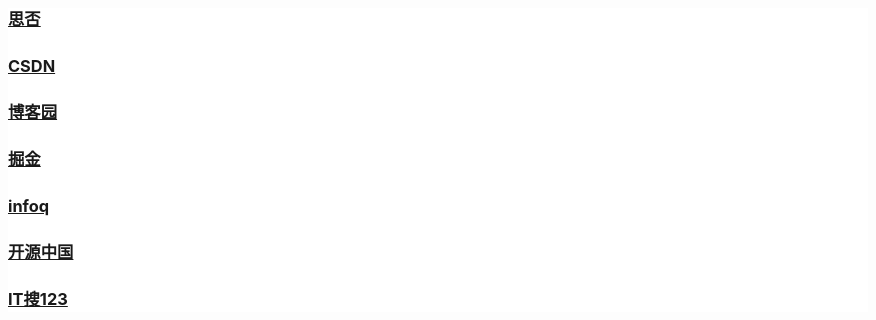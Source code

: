 ### [思否][19]

### [CSDN][20]

### [博客园][21]

### [掘金][22]

### [infoq][23]

### [开源中国][24]

### [IT搜123][25]


  [1]: http://blog.sina.com.cn/s/blog_13d06fc1f0102wzfr.html
  [2]: https://blog.csdn.net/aerchi/article/details/51169323
  [3]: https://www.zhangxinxu.com/wordpress/2011/04/%E5%B0%8Ftipcss3%E4%B8%8B%E7%9A%84%E6%B8%90%E5%8F%98%E6%96%87%E5%AD%97%E6%95%88%E6%9E%9C%E5%AE%9E%E7%8E%B0/
  [4]: https://www.zhihu.com/question/19586885
  [5]: http://www.fefancier.com/2018/06/08/js%E5%91%BD%E5%90%8D%E8%A7%84%E8%8C%83/
  [6]: https://blog.csdn.net/seven_an/article/details/73204679
  [7]: https://router.vuejs.org/zh/
  [8]: https://cn.vuejs.org/v2/api/#transition
  [9]: https://blog.csdn.net/qq_31965515/article/details/80092849
  [10]: http://www.fefancier.com/2018/08/29/vue%E4%B8%AD-%EF%BC%9Akey%E7%9A%84%E4%BD%9C%E7%94%A8/
  [11]: https://blog.csdn.net/towtotow/article/details/79444067
  [12]: https://blog.csdn.net/chen_pan_pan/article/details/80352411
  [13]: https://blog.csdn.net/u012411480/article/details/79239531
  [14]: http://developer.51cto.com/art/201806/576334.htm
  [15]: https://www.cnblogs.com/WhiteCusp/p/4200220.html
  [16]: https://gehx.oss-cn-hangzhou.aliyuncs.com/meijie/nav/12.png
  [17]: https://blog.fundebug.com/2018/08/22/art-of-debugging-with-chrome-devtools/
  [18]: https://blog.fundebug.com/
  [19]: https://segmentfault.com/channel/frontend
  [20]: https://www.csdn.net/nav/web
  [21]: https://www.cnblogs.com/
  [22]: https://juejin.im/welcome/frontend
  [23]: http://www.infoq.com/cn/Front-end/?utm_source=infoq&utm_medium=header_graybar&utm_campaign=topic_clk
  [24]: https://www.oschina.net/blog?classification=428612
  [25]: https://itso123.com/